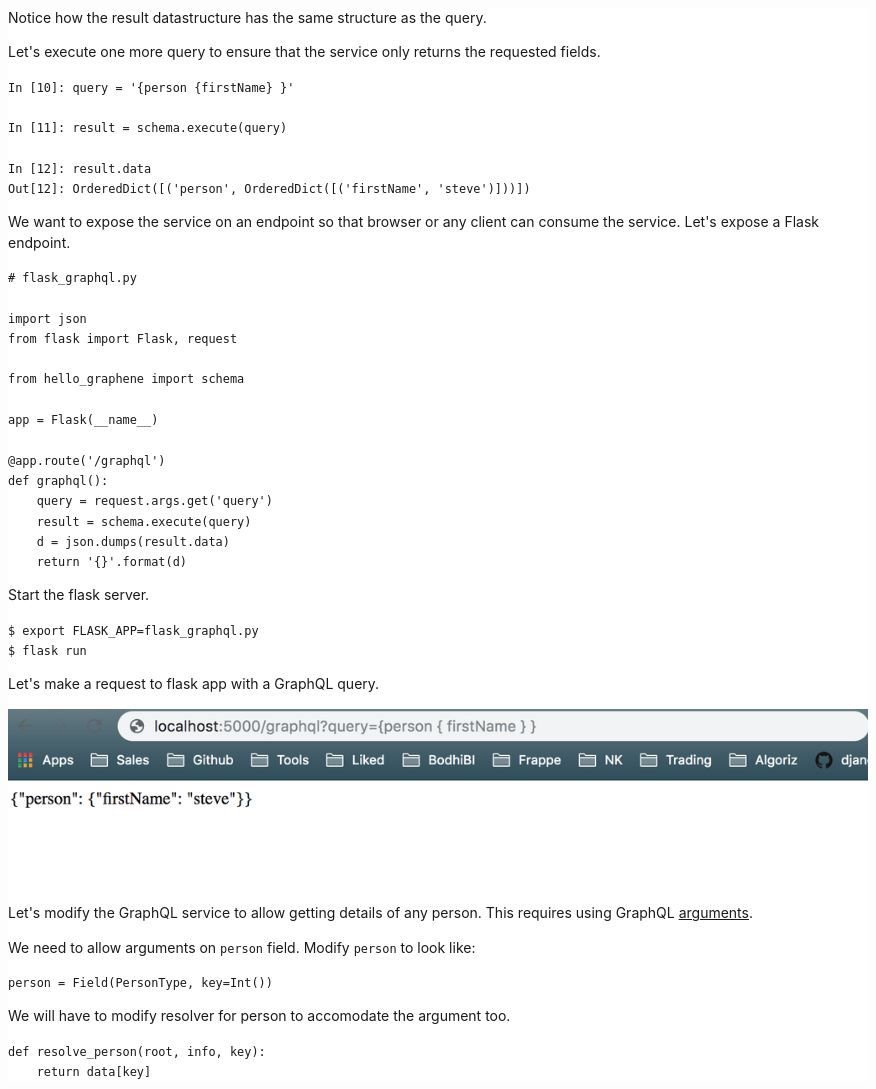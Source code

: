 Notice how the result datastructure has the same structure as the query.

Let's execute one more query to ensure that the service only returns the requested fields.

    In [10]: query = '{person {firstName} }'

    In [11]: result = schema.execute(query)

    In [12]: result.data
    Out[12]: OrderedDict([('person', OrderedDict([('firstName', 'steve')]))])

We want to expose the service on an endpoint so that browser or any client can consume the service. Let's expose a Flask endpoint.

    # flask_graphql.py

    import json
    from flask import Flask, request

    from hello_graphene import schema

    app = Flask(__name__)

    @app.route('/graphql')
    def graphql():
        query = request.args.get('query')
        result = schema.execute(query)
        d = json.dumps(result.data)
        return '{}'.format(d)

Start the flask server.

    $ export FLASK_APP=flask_graphql.py
    $ flask run

Let's make a request to flask app with a GraphQL query.

![](/assets/images/graphql/person-first-name.png)

Let's modify the GraphQL service to allow getting details of any person. This requires using GraphQL <a href="https://graphql.org/learn/queries/#arguments" target="_blank">arguments</a>.

We need to allow arguments on `person` field. Modify `person` to look like:

    person = Field(PersonType, key=Int())

We will have to modify resolver for person to accomodate the argument too.

    def resolve_person(root, info, key):
        return data[key]
